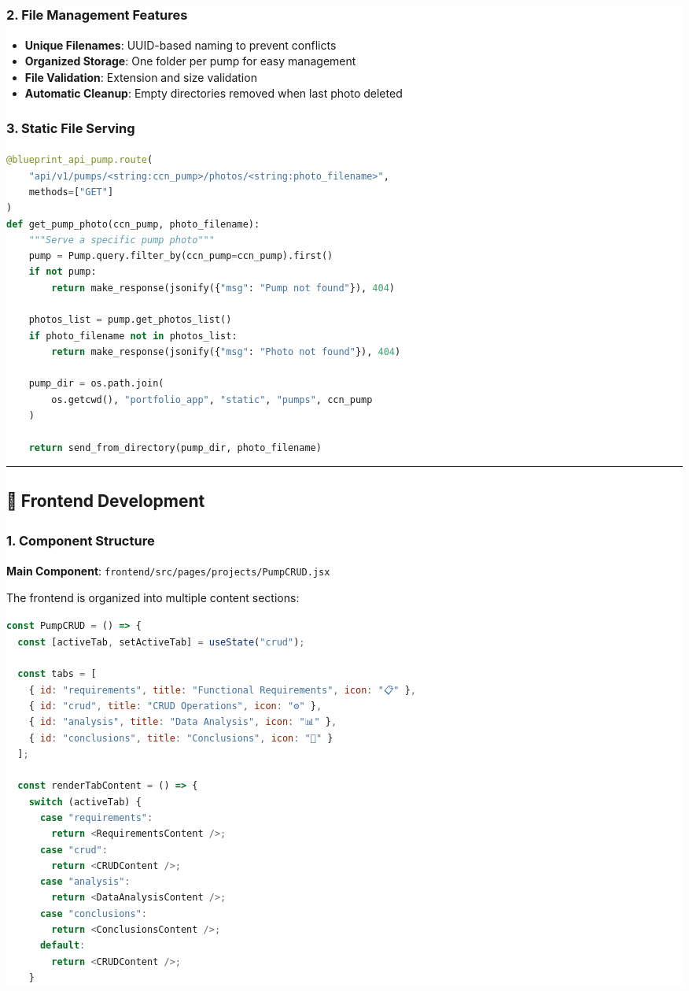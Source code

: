 ### 2. File Management Features

- **Unique Filenames**: UUID-based naming to prevent conflicts
- **Organized Storage**: One folder per pump for easy management
- **File Validation**: Extension and size validation
- **Automatic Cleanup**: Empty directories removed when last photo deleted

### 3. Static File Serving

```python
@blueprint_api_pump.route(
    "api/v1/pumps/<string:ccn_pump>/photos/<string:photo_filename>", 
    methods=["GET"]
)
def get_pump_photo(ccn_pump, photo_filename):
    """Serve a specific pump photo"""
    pump = Pump.query.filter_by(ccn_pump=ccn_pump).first()
    if not pump:
        return make_response(jsonify({"msg": "Pump not found"}), 404)
    
    photos_list = pump.get_photos_list()
    if photo_filename not in photos_list:
        return make_response(jsonify({"msg": "Photo not found"}), 404)
    
    pump_dir = os.path.join(
        os.getcwd(), "portfolio_app", "static", "pumps", ccn_pump
    )
    
    return send_from_directory(pump_dir, photo_filename)
```

---

## 🎨 Frontend Development

### 1. Component Structure

**Main Component**: `frontend/src/pages/projects/PumpCRUD.jsx`

The frontend is organized into multiple content sections:

```javascript
const PumpCRUD = () => {
  const [activeTab, setActiveTab] = useState("crud");
  
  const tabs = [
    { id: "requirements", title: "Functional Requirements", icon: "📋" },
    { id: "crud", title: "CRUD Operations", icon: "⚙️" },
    { id: "analysis", title: "Data Analysis", icon: "📊" },
    { id: "conclusions", title: "Conclusions", icon: "📝" }
  ];
  
  const renderTabContent = () => {
    switch (activeTab) {
      case "requirements":
        return <RequirementsContent />;
      case "crud":
        return <CRUDContent />;
      case "analysis":
        return <DataAnalysisContent />;
      case "conclusions":
        return <ConclusionsContent />;
      default:
        return <CRUDContent />;
    }
```